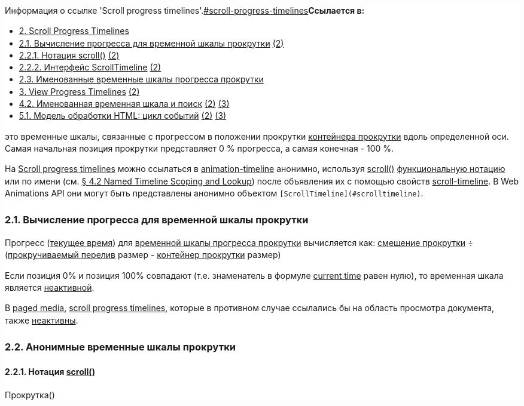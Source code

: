 Информация о ссылке 'Scroll progress timelines'.[#scroll-progress-timelines](#scroll-progress-timelines)**Ссылается в:**

* [2\. Scroll Progress Timelines](#ref-for-scroll-progress-timelines)
* [2.1. Вычисление прогресса для временной шкалы прокрутки](#ref-for-scroll-progress-timelines①) [(2)](#ref-for-scroll-progress-timelines②)
* [2.2.1. Нотация scroll()](#ref-for-scroll-progress-timelines③) [(2)](#ref-for-scroll-progress-timelines④)
* [2.2.2. Интерфейс ScrollTimeline](#ref-for-scroll-progress-timelines⑤) [(2)](#ref-for-scroll-progress-timelines⑥)
* [2.3. Именованные временные шкалы прогресса прокрутки](#ref-for-scroll-progress-timelines⑦)
* [3\. View Progress Timelines](#ref-for-scroll-progress-timelines⑧) [(2)](#ref-for-scroll-progress-timelines⑨)
* [4.2. Именованная временная шкала и поиск](#ref-for-scroll-progress-timelines①⓪) [(2)](#ref-for-scroll-progress-timelines①①) [(3)](#ref-for-scroll-progress-timelines①②)
* [5.1. Модель обработки HTML: цикл событий](#ref-for-scroll-progress-timelines①③) [(2)](#ref-for-scroll-progress-timelines①④) [(3)](#ref-for-scroll-progress-timelines①⑤)

это временные шкалы, связанные с прогрессом в положении прокрутки [контейнера прокрутки](https://www.w3.org/TR/css-overflow-3/#scroll-container) вдоль определенной оси. Самая начальная позиция прокрутки представляет 0 % прогресса, а самая конечная - 100 %.

На [Scroll progress timelines](#scroll-progress-timelines) можно ссылаться в [animation-timeline](https://www.w3.org/TR/css-animations-2/#propdef-animation-timeline) анонимно, используя [scroll()](#funcdef-scroll) [функциональную нотацию](https://www.w3.org/TR/css-values-4/#functional-notation) или по имени (см. [§ 4.2 Named Timeline Scoping and Lookup](#timeline-scoping)) после объявления их с помощью свойств [scroll-timeline](#propdef-scroll-timeline). В Web Animations API они могут быть представлены анонимно объектом `[ScrollTimeline](#scrolltimeline)`.

### 2.1. Вычисление прогресса для временной шкалы прокрутки[](#scroll-timeline-progress)

Прогресс ([текущее время](https://www.w3.org/TR/web-animations-1/#timeline-current-time)) для [временной шкалы прогресса прокрутки](#scroll-progress-timelines) вычисляется как: [смещение прокрутки](https://www.w3.org/TR/css-overflow-3/#scroll-offset) ÷ ([прокручиваемый перелив](https://www.w3.org/TR/css-overflow-3/#scrollable-overflow) размер - [контейнер прокрутки](https://www.w3.org/TR/css-overflow-3/#scroll-container) размер)

Если позиция 0% и позиция 100% совпадают (т.е. знаменатель в формуле [current time](https://www.w3.org/TR/web-animations-1/#timeline-current-time) равен нулю), то временная шкала является [неактивной](https://www.w3.org/TR/web-animations-1/#inactive-timeline).

В [paged media](https://www.w3.org/TR/mediaqueries-5/#paged-media), [scroll progress timelines](#scroll-progress-timelines), которые в противном случае ссылались бы на область просмотра документа, также [неактивны](https://www.w3.org/TR/web-animations-1/#inactive-timeline).

### 2.2. Анонимные временные шкалы прокрутки[](#scroll-timelines-anonymous)

#### 2.2.1. Нотация [scroll()](#funcdef-scroll)[](#scroll-notation)

Прокрутка()
